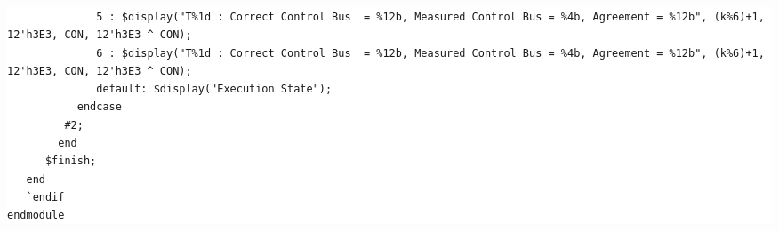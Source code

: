                   5 : $display("T%1d : Correct Control Bus  = %12b, Measured Control Bus = %4b, Agreement = %12b", (k%6)+1, 12'h3E3, CON, 12'h3E3 ^ CON);
                  6 : $display("T%1d : Correct Control Bus  = %12b, Measured Control Bus = %4b, Agreement = %12b", (k%6)+1, 12'h3E3, CON, 12'h3E3 ^ CON);
                  default: $display("Execution State");
               endcase
             #2;
            end
          $finish;
       end
       `endif
    endmodule

